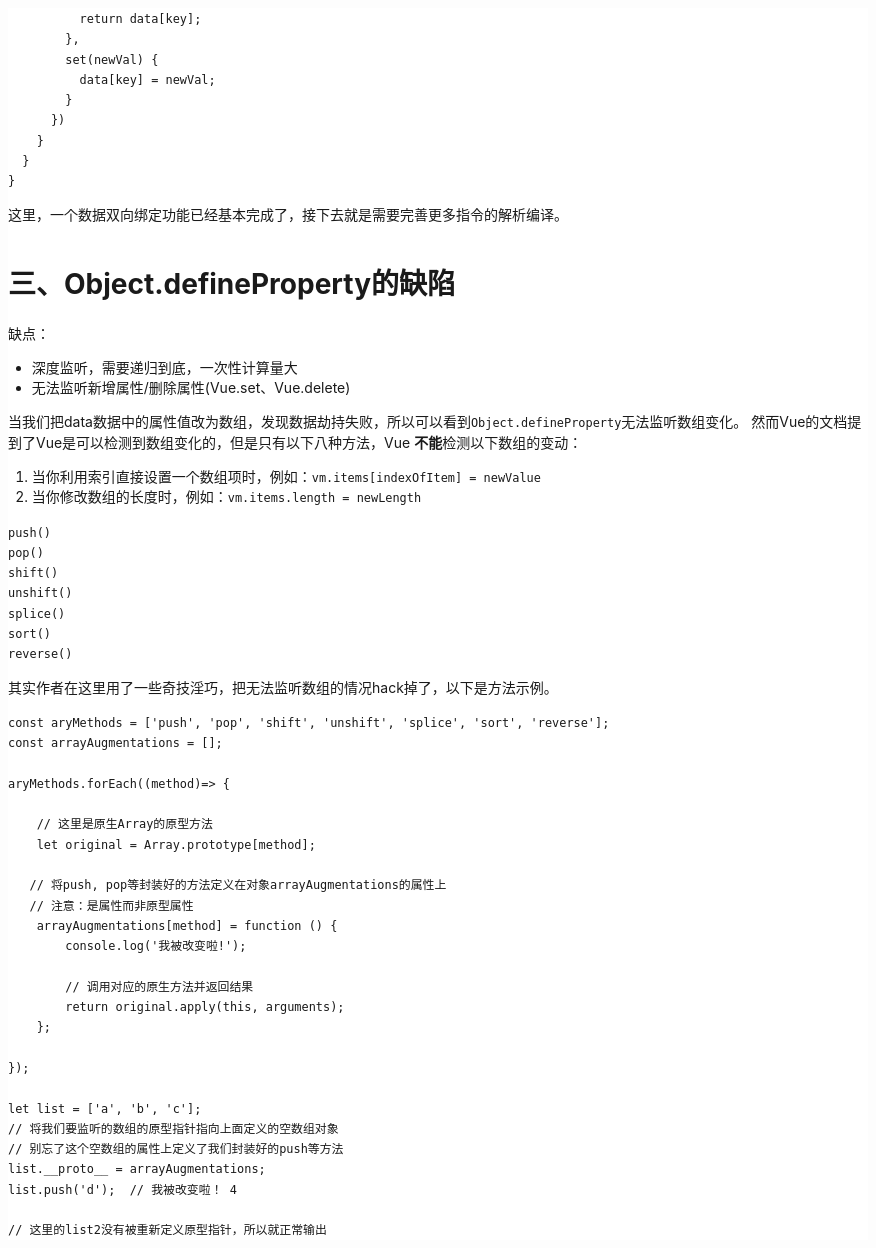 ~~~JS
          return data[key];
        },
        set(newVal) {
          data[key] = newVal;
        }
      })
    }
  }
}
~~~

这里，一个数据双向绑定功能已经基本完成了，接下去就是需要完善更多指令的解析编译。



# 三、Object.defineProperty的缺陷

缺点：

- 深度监听，需要递归到底，一次性计算量大
- 无法监听新增属性/删除属性(Vue.set、Vue.delete)

当我们把data数据中的属性值改为数组，发现数据劫持失败，所以可以看到`Object.defineProperty`无法监听数组变化。 然而Vue的文档提到了Vue是可以检测到数组变化的，但是只有以下八种方法，Vue **不能**检测以下数组的变动：

1. 当你利用索引直接设置一个数组项时，例如：`vm.items[indexOfItem] = newValue`
2. 当你修改数组的长度时，例如：`vm.items.length = newLength`

~~~JS
push()
pop()
shift()
unshift()
splice()
sort()
reverse()
~~~

其实作者在这里用了一些奇技淫巧，把无法监听数组的情况hack掉了，以下是方法示例。

~~~JS
const aryMethods = ['push', 'pop', 'shift', 'unshift', 'splice', 'sort', 'reverse'];
const arrayAugmentations = [];

aryMethods.forEach((method)=> {

    // 这里是原生Array的原型方法
    let original = Array.prototype[method];

   // 将push, pop等封装好的方法定义在对象arrayAugmentations的属性上
   // 注意：是属性而非原型属性
    arrayAugmentations[method] = function () {
        console.log('我被改变啦!');

        // 调用对应的原生方法并返回结果
        return original.apply(this, arguments);
    };

});

let list = ['a', 'b', 'c'];
// 将我们要监听的数组的原型指针指向上面定义的空数组对象
// 别忘了这个空数组的属性上定义了我们封装好的push等方法
list.__proto__ = arrayAugmentations;
list.push('d');  // 我被改变啦！ 4

// 这里的list2没有被重新定义原型指针，所以就正常输出
~~~